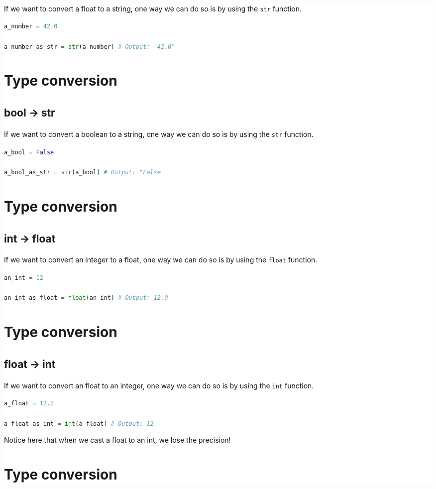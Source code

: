 If we want to convert a float to a string, one way we can do so is by using the `str` function.

```python
a_number = 42.0

a_number_as_str = str(a_number) # Output: "42.0"
```



# Type conversion

## bool -> str

If we want to convert a boolean to a string, one way we can do so is by using the `str` function.

```python
a_bool = False

a_bool_as_str = str(a_bool) # Output: "False"
```



# Type conversion

## int -> float

If we want to convert an integer to a float, one way we can do so is by using the `float` function.

```python
an_int = 12

an_int_as_float = float(an_int) # Output: 12.0
```



# Type conversion

## float -> int

If we want to convert an float to an integer, one way we can do so is by using the `int` function.

```python
a_float = 12.2

a_float_as_int = int(a_float) # Output: 12
```

Notice here that when we cast a float to an int, we lose the precision!



# Type conversion
